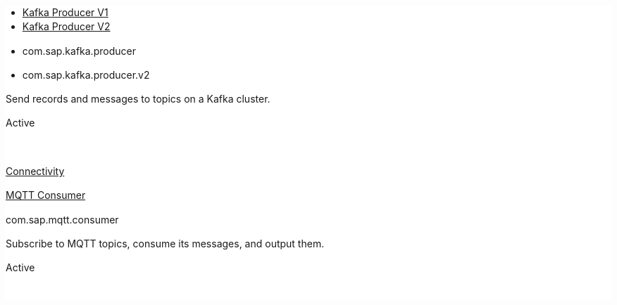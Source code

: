</td>
<td valign="top">

-   [Kafka Producer V1](kafka-producer-v1-aecfaf2.md)
-   [Kafka Producer V2](kafka-producer-v2-e22d0e5.md)



</td>
<td valign="top">

-   com.sap.kafka.producer

-   com.sap.kafka.producer.v2



</td>
<td valign="top">

Send records and messages to topics on a Kafka cluster.

</td>
<td valign="top">

Active

</td>
<td valign="top">

 

</td>
</tr>
<tr>
<td valign="top">

[Connectivity](connectivity-b12fb5d.md)

</td>
<td valign="top">

[MQTT Consumer](mqtt-consumer-709a1b6.md)

</td>
<td valign="top">

com.sap.mqtt.consumer

</td>
<td valign="top">

Subscribe to MQTT topics, consume its messages, and output them.

</td>
<td valign="top">

Active

</td>
<td valign="top">

 
